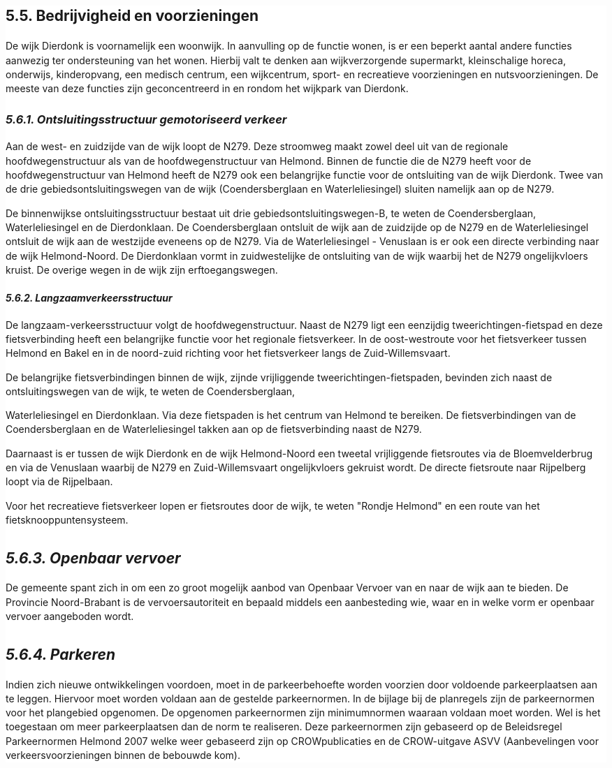 ## **5.5. Bedrijvigheid en voorzieningen**

De wijk Dierdonk is voornamelijk een woonwijk. In aanvulling op de functie wonen, is er een beperkt aantal andere functies aanwezig ter ondersteuning van het wonen. Hierbij valt te denken aan wijkverzorgende supermarkt, kleinschalige horeca, onderwijs, kinderopvang, een medisch centrum, een wijkcentrum, sport- en recreatieve voorzieningen en nutsvoorzieningen. De meeste van deze functies zijn geconcentreerd in en rondom het wijkpark van Dierdonk.

### *5.6.1. Ontsluitingsstructuur gemotoriseerd verkeer*

Aan de west- en zuidzijde van de wijk loopt de N279. Deze stroomweg maakt zowel deel uit van de regionale hoofdwegenstructuur als van de hoofdwegenstructuur van Helmond. Binnen de functie die de N279 heeft voor de hoofdwegenstructuur van Helmond heeft de N279 ook een belangrijke functie voor de ontsluiting van de wijk Dierdonk. Twee van de drie gebiedsontsluitingswegen van de wijk (Coendersberglaan en Waterleliesingel) sluiten namelijk aan op de N279.

De binnenwijkse ontsluitingsstructuur bestaat uit drie gebiedsontsluitingswegen-B, te weten de Coendersberglaan, Waterleliesingel en de Dierdonklaan. De Coendersberglaan ontsluit de wijk aan de zuidzijde op de N279 en de Waterleliesingel ontsluit de wijk aan de westzijde eveneens op de N279. Via de Waterleliesingel - Venuslaan is er ook een directe verbinding naar de wijk Helmond-Noord. De Dierdonklaan vormt in zuidwestelijke de ontsluiting van de wijk waarbij het de N279 ongelijkvloers kruist. De overige wegen in de wijk zijn erftoegangswegen.

#### *5.6.2. Langzaamverkeersstructuur*

De langzaam-verkeersstructuur volgt de hoofdwegenstructuur. Naast de N279 ligt een eenzijdig tweerichtingen-fietspad en deze fietsverbinding heeft een belangrijke functie voor het regionale fietsverkeer. In de oost-westroute voor het fietsverkeer tussen Helmond en Bakel en in de noord-zuid richting voor het fietsverkeer langs de Zuid-Willemsvaart.

De belangrijke fietsverbindingen binnen de wijk, zijnde vrijliggende tweerichtingen-fietspaden, bevinden zich naast de ontsluitingswegen van de wijk, te weten de Coendersberglaan,

Waterleliesingel en Dierdonklaan. Via deze fietspaden is het centrum van Helmond te bereiken. De fietsverbindingen van de Coendersberglaan en de Waterleliesingel takken aan op de fietsverbinding naast de N279.

Daarnaast is er tussen de wijk Dierdonk en de wijk Helmond-Noord een tweetal vrijliggende fietsroutes via de Bloemvelderbrug en via de Venuslaan waarbij de N279 en Zuid-Willemsvaart ongelijkvloers gekruist wordt. De directe fietsroute naar Rijpelberg loopt via de Rijpelbaan.

Voor het recreatieve fietsverkeer lopen er fietsroutes door de wijk, te weten "Rondje Helmond" en een route van het fietsknooppuntensysteem.

## *5.6.3. Openbaar vervoer*

De gemeente spant zich in om een zo groot mogelijk aanbod van Openbaar Vervoer van en naar de wijk aan te bieden. De Provincie Noord-Brabant is de vervoersautoriteit en bepaald middels een aanbesteding wie, waar en in welke vorm er openbaar vervoer aangeboden wordt.

## *5.6.4. Parkeren*

Indien zich nieuwe ontwikkelingen voordoen, moet in de parkeerbehoefte worden voorzien door voldoende parkeerplaatsen aan te leggen. Hiervoor moet worden voldaan aan de gestelde parkeernormen. In de bijlage bij de planregels zijn de parkeernormen voor het plangebied opgenomen. De opgenomen parkeernormen zijn minimumnormen waaraan voldaan moet worden. Wel is het toegestaan om meer parkeerplaatsen dan de norm te realiseren. Deze parkeernormen zijn gebaseerd op de Beleidsregel Parkeernormen Helmond 2007 welke weer gebaseerd zijn op CROWpublicaties en de CROW-uitgave ASVV (Aanbevelingen voor verkeersvoorzieningen binnen de bebouwde kom).
